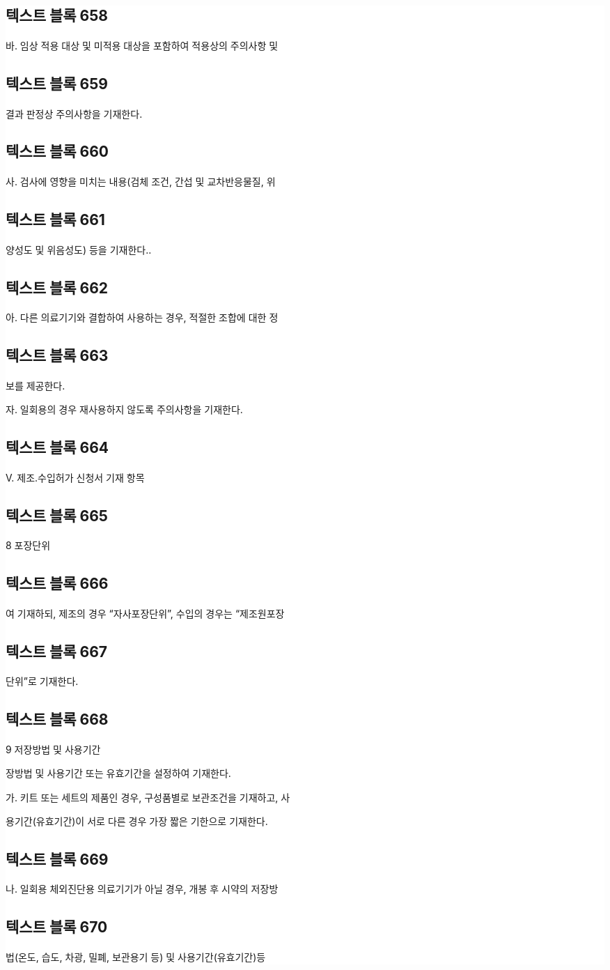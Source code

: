 ## 텍스트 블록 658
바. 임상 적용 대상 및 미적용 대상을 포함하여 적용상의 주의사항 및

## 텍스트 블록 659
결과 판정상 주의사항을 기재한다.

## 텍스트 블록 660
사. 검사에 영향을 미치는 내용(검체 조건, 간섭 및 교차반응물질, 위

## 텍스트 블록 661
양성도 및 위음성도) 등을 기재한다..

## 텍스트 블록 662
아. 다른 의료기기와 결합하여 사용하는 경우, 적절한 조합에 대한 정

## 텍스트 블록 663
보를 제공한다.

자. 일회용의 경우 재사용하지 않도록 주의사항을 기재한다.

## 텍스트 블록 664
Ⅴ. 제조․수입허가 신청서 기재 항목

## 텍스트 블록 665
8 포장단위

## 텍스트 블록 666
여 기재하되, 제조의 경우 “자사포장단위”, 수입의 경우는 “제조원포장

## 텍스트 블록 667
단위”로 기재한다.

## 텍스트 블록 668
9 저장방법 및 사용기간

장방법 및 사용기간 또는 유효기간을 설정하여 기재한다.

가. 키트 또는 세트의 제품인 경우, 구성품별로 보관조건을 기재하고, 사

용기간(유효기간)이 서로 다른 경우 가장 짧은 기한으로 기재한다.

## 텍스트 블록 669
나. 일회용 체외진단용 의료기기가 아닐 경우, 개봉 후 시약의 저장방

## 텍스트 블록 670
법(온도, 습도, 차광, 밀폐, 보관용기 등) 및 사용기간(유효기간)등
